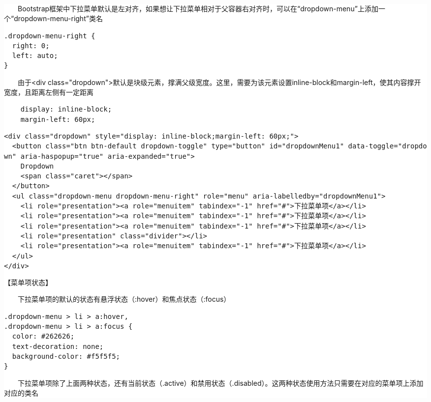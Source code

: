 　　Bootstrap框架中下拉菜单默认是左对齐，如果想让下拉菜单相对于父容器右对齐时，可以在&ldquo;dropdown-menu&rdquo;上添加一个&ldquo;dropdown-menu-right&rdquo;类名&nbsp;

<div class="cnblogs_code">
<pre>.dropdown-menu-right {
  right: 0;
  left: auto;
}</pre>
</div>

　　由于&lt;div class="dropdown"&gt;默认是块级元素，撑满父级宽度。这里，需要为该元素设置inline-block和margin-left，使其内容撑开宽度，且距离左侧有一定距离

<div class="cnblogs_code">
<pre>    display: inline-block;
    margin-left: 60px;</pre>
</div>
<div class="cnblogs_code">
<pre>&lt;div class="dropdown" style="display: inline-block;margin-left: 60px;"&gt;
  &lt;button class="btn btn-default dropdown-toggle" type="button" id="dropdownMenu1" data-toggle="dropdown" aria-haspopup="true" aria-expanded="true"&gt;
    Dropdown
    &lt;span class="caret"&gt;&lt;/span&gt;
  &lt;/button&gt;
  &lt;ul class="dropdown-menu dropdown-menu-right" role="menu" aria-labelledby="dropdownMenu1"&gt;
    &lt;li role="presentation"&gt;&lt;a role="menuitem" tabindex="-1" href="#"&gt;下拉菜单项&lt;/a&gt;&lt;/li&gt;
    &lt;li role="presentation"&gt;&lt;a role="menuitem" tabindex="-1" href="#"&gt;下拉菜单项&lt;/a&gt;&lt;/li&gt;
    &lt;li role="presentation"&gt;&lt;a role="menuitem" tabindex="-1" href="#"&gt;下拉菜单项&lt;/a&gt;&lt;/li&gt;
    &lt;li role="presentation" class="divider"&gt;&lt;/li&gt;
    &lt;li role="presentation"&gt;&lt;a role="menuitem" tabindex="-1" href="#"&gt;下拉菜单项&lt;/a&gt;&lt;/li&gt;
  &lt;/ul&gt;
&lt;/div&gt;</pre>
</div>

<iframe style="width: 100%; height: 200px;" src="https://demo.xiaohuochai.site/bootstrap/dropdown/d6.html" frameborder="0" width="320" height="240"></iframe>

【菜单项状态】

　　下拉菜单项的默认的状态有悬浮状态（:hover）和焦点状态（:focus）

<div class="cnblogs_code">
<pre>.dropdown-menu &gt; li &gt; a:hover,
.dropdown-menu &gt; li &gt; a:focus {
  color: #262626;
  text-decoration: none;
  background-color: #f5f5f5;
}</pre>
</div>

　　下拉菜单项除了上面两种状态，还有当前状态（.active）和禁用状态（.disabled）。这两种状态使用方法只需要在对应的菜单项上添加对应的类名
